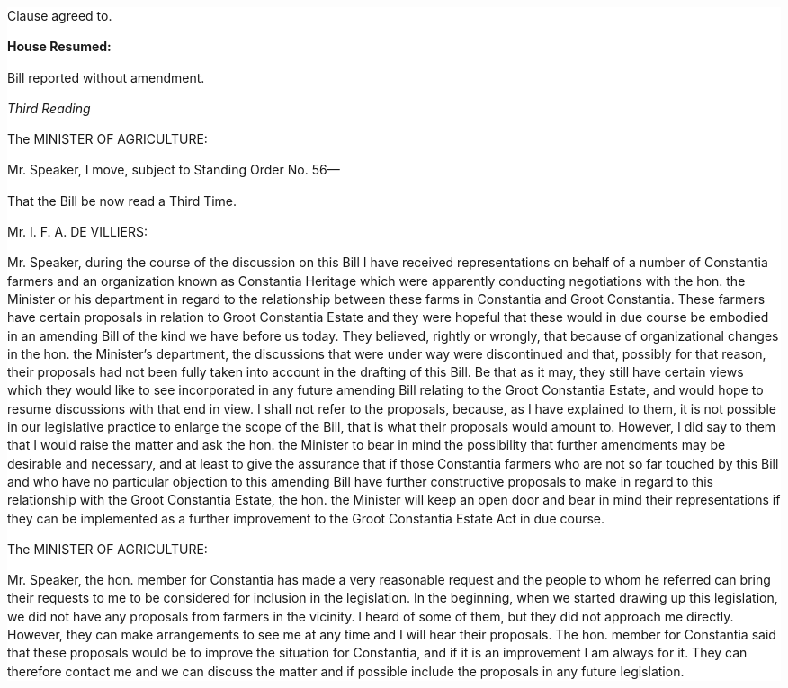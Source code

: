 <p>Clause agreed to.</p>

<p><b>House Resumed:</b></p>

<p>Bill reported without amendment.</p>

<p><i>Third Reading</i></p>

</speech>

<speech by="#minister_of_agriculture">

<from>The <person refersTo="hansard_za">MINISTER OF AGRICULTURE</person>:</from>

<p>Mr. Speaker, I move, subject to Standing Order No. 56&#x2014;</p>

<block name="quote">That the Bill be now read a Third Time.</block>

</speech>

<speech by="#de_villiers">

<from>Mr. <person refersTo="hansard_za">I. F. A. DE VILLIERS</person>:</from>

<p>Mr. Speaker, during the course of the discussion on this Bill I have received representations on behalf of a number of Constantia farmers and an organization known as Constantia Heritage which were apparently conducting negotiations with the hon. the Minister or his department in regard to the relationship between these farms in Constantia and Groot Constantia. These farmers have certain proposals in relation to Groot Constantia Estate and they were hopeful that these would in due course be embodied in an amending Bill of the kind we have before us today. <span class="col_557-558" refersTo="page_0300"/>They believed, rightly or wrongly, that because of organizational changes in the hon. the Minister&#x2019;s department, the discussions that were under way were discontinued and that, possibly for that reason, their proposals had not been fully taken into account in the drafting of this Bill. Be that as it may, they still have certain views which they would like to see incorporated in any future amending Bill relating to the Groot Constantia Estate, and would hope to resume discussions with that end in view. I shall not refer to the proposals, because, as I have explained to them, it is not possible in our legislative practice to enlarge the scope of the Bill, that is what their proposals would amount to. However, I did say to them that I would raise the matter and ask the hon. the Minister to bear in mind the possibility that further amendments may be desirable and necessary, and at least to give the assurance that if those Constantia farmers who are not so far touched by this Bill and who have no particular objection to this amending Bill have further constructive proposals to make in regard to this relationship with the Groot Constantia Estate, the hon. the Minister will keep an open door and bear in mind their representations if they can be implemented as a further improvement to the Groot Constantia Estate Act in due course.</p>

</speech>

<speech by="#minister_of_agriculture">

<from>The <person refersTo="hansard_za">MINISTER OF AGRICULTURE</person>:</from>

<p>Mr. Speaker, the hon. member for Constantia has made a very reasonable request and the people to whom he referred can bring their requests to me to be considered for inclusion in the legislation. In the beginning, when we started drawing up this legislation, we did not have any proposals from farmers in the vicinity. I heard of some of them, but they did not approach me directly. However, they can make arrangements to see me at any time and I will hear their proposals. The hon. member for Constantia said that these proposals would be to improve the situation for Constantia, and if it is an improvement I am always for it. They can therefore contact me and we can discuss the matter and if possible include the proposals in any future legislation.</p>
